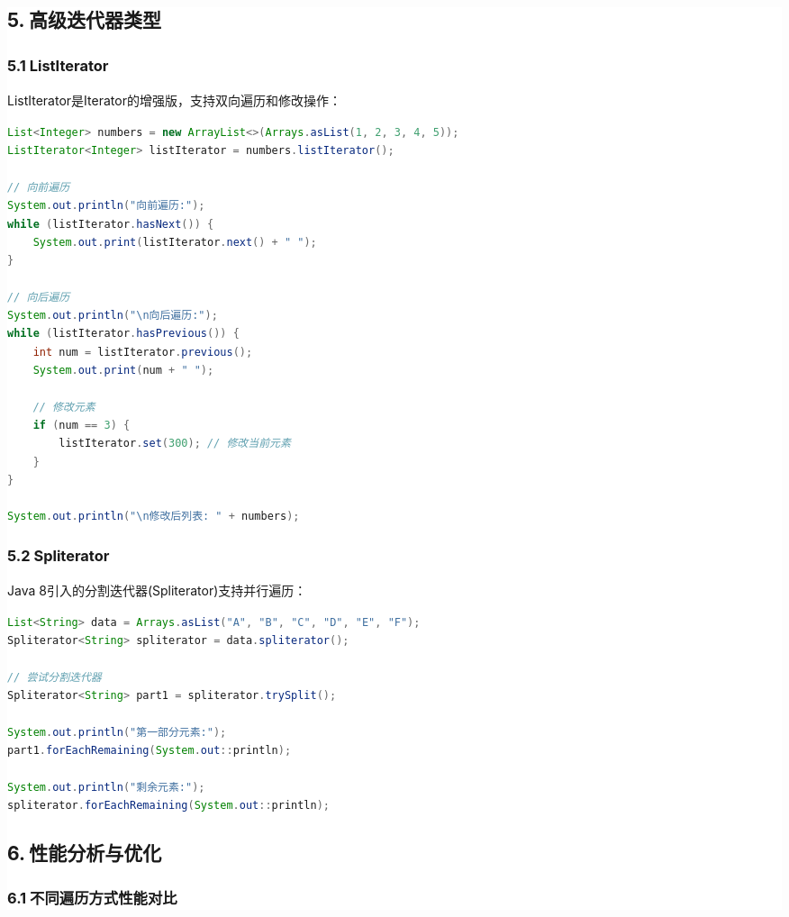 ## 5. 高级迭代器类型

### 5.1 ListIterator

ListIterator是Iterator的增强版，支持双向遍历和修改操作：

```java
List<Integer> numbers = new ArrayList<>(Arrays.asList(1, 2, 3, 4, 5));
ListIterator<Integer> listIterator = numbers.listIterator();

// 向前遍历
System.out.println("向前遍历:");
while (listIterator.hasNext()) {
    System.out.print(listIterator.next() + " ");
}

// 向后遍历
System.out.println("\n向后遍历:");
while (listIterator.hasPrevious()) {
    int num = listIterator.previous();
    System.out.print(num + " ");

    // 修改元素
    if (num == 3) {
        listIterator.set(300); // 修改当前元素
    }
}

System.out.println("\n修改后列表: " + numbers);
```

### 5.2 Spliterator

Java 8引入的分割迭代器(Spliterator)支持并行遍历：

```java
List<String> data = Arrays.asList("A", "B", "C", "D", "E", "F");
Spliterator<String> spliterator = data.spliterator();

// 尝试分割迭代器
Spliterator<String> part1 = spliterator.trySplit();

System.out.println("第一部分元素:");
part1.forEachRemaining(System.out::println);

System.out.println("剩余元素:");
spliterator.forEachRemaining(System.out::println);
```

## 6. 性能分析与优化

### 6.1 不同遍历方式性能对比
